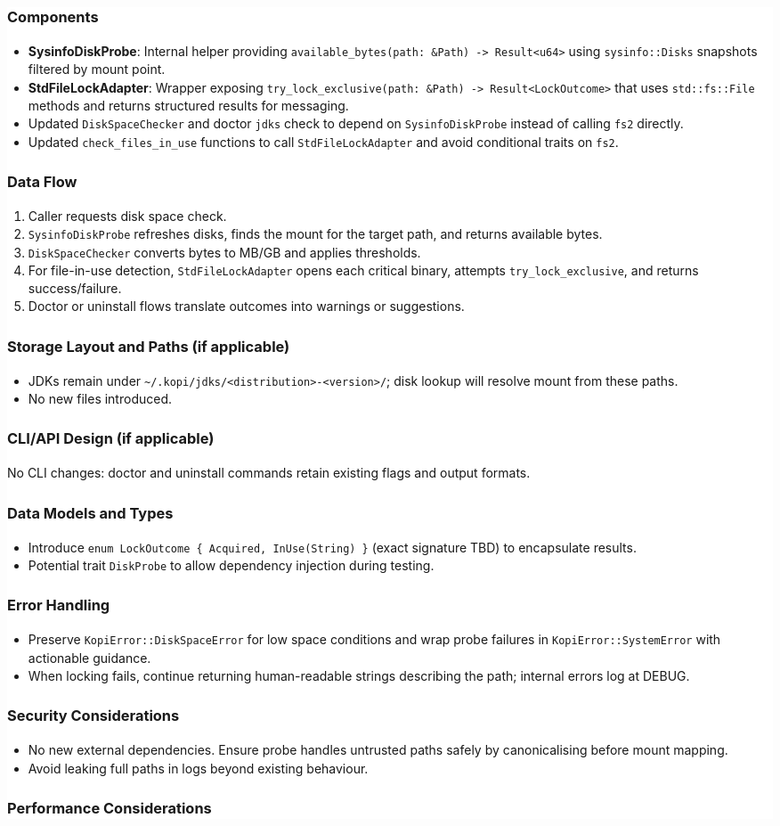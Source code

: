 ### Components

- **SysinfoDiskProbe**: Internal helper providing `available_bytes(path: &Path) -> Result<u64>` using `sysinfo::Disks` snapshots filtered by mount point.
- **StdFileLockAdapter**: Wrapper exposing `try_lock_exclusive(path: &Path) -> Result<LockOutcome>` that uses `std::fs::File` methods and returns structured results for messaging.
- Updated `DiskSpaceChecker` and doctor `jdks` check to depend on `SysinfoDiskProbe` instead of calling `fs2` directly.
- Updated `check_files_in_use` functions to call `StdFileLockAdapter` and avoid conditional traits on `fs2`.

### Data Flow

1. Caller requests disk space check.
2. `SysinfoDiskProbe` refreshes disks, finds the mount for the target path, and returns available bytes.
3. `DiskSpaceChecker` converts bytes to MB/GB and applies thresholds.
4. For file-in-use detection, `StdFileLockAdapter` opens each critical binary, attempts `try_lock_exclusive`, and returns success/failure.
5. Doctor or uninstall flows translate outcomes into warnings or suggestions.

### Storage Layout and Paths (if applicable)

- JDKs remain under `~/.kopi/jdks/<distribution>-<version>/`; disk lookup will resolve mount from these paths.
- No new files introduced.

### CLI/API Design (if applicable)

No CLI changes: doctor and uninstall commands retain existing flags and output formats.

### Data Models and Types

- Introduce `enum LockOutcome { Acquired, InUse(String) }` (exact signature TBD) to encapsulate results.
- Potential trait `DiskProbe` to allow dependency injection during testing.

### Error Handling

- Preserve `KopiError::DiskSpaceError` for low space conditions and wrap probe failures in `KopiError::SystemError` with actionable guidance.
- When locking fails, continue returning human-readable strings describing the path; internal errors log at DEBUG.

### Security Considerations

- No new external dependencies. Ensure probe handles untrusted paths safely by canonicalising before mount mapping.
- Avoid leaking full paths in logs beyond existing behaviour.

### Performance Considerations
